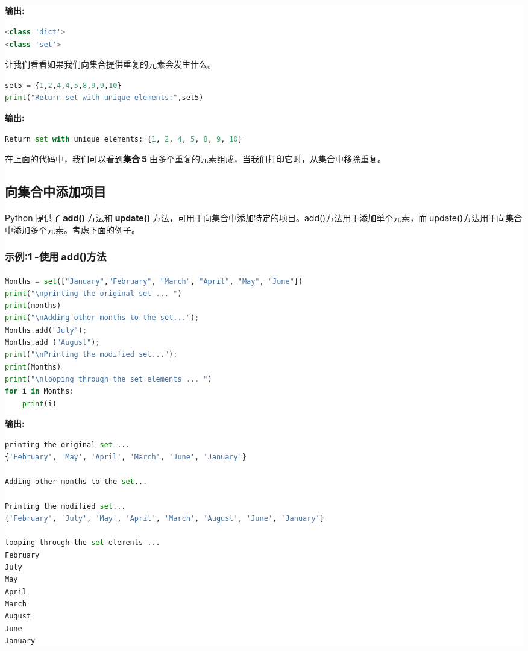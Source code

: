 **输出:**

```py
<class 'dict'>
<class 'set'>

```

让我们看看如果我们向集合提供重复的元素会发生什么。

```py
set5 = {1,2,4,4,5,8,9,9,10}
print("Return set with unique elements:",set5)

```

**输出:**

```py
Return set with unique elements: {1, 2, 4, 5, 8, 9, 10}

```

在上面的代码中，我们可以看到**集合 5** 由多个重复的元素组成，当我们打印它时，从集合中移除重复。

## 向集合中添加项目

Python 提供了 **add()** 方法和 **update()** 方法，可用于向集合中添加特定的项目。add()方法用于添加单个元素，而 update()方法用于向集合中添加多个元素。考虑下面的例子。

### 示例:1 -使用 add()方法

```py
Months = set(["January","February", "March", "April", "May", "June"])  
print("\nprinting the original set ... ")  
print(months)  
print("\nAdding other months to the set...");  
Months.add("July");  
Months.add ("August");  
print("\nPrinting the modified set...");  
print(Months)  
print("\nlooping through the set elements ... ")  
for i in Months:  
    print(i)  

```

**输出:**

```py
printing the original set ... 
{'February', 'May', 'April', 'March', 'June', 'January'}

Adding other months to the set...

Printing the modified set...
{'February', 'July', 'May', 'April', 'March', 'August', 'June', 'January'}

looping through the set elements ... 
February
July
May
April
March
August
June
January 

```
